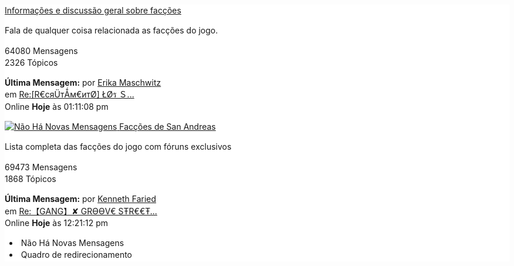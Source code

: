 </a>
</td>
<td class="info">
<a class="subject" href="http://br.fenixzone.com/foro/index.php/board,25.0.html" name="b25">Informações e discussão geral sobre facções</a>
<p>Fala de qualquer coisa relacionada as facções do jogo.</p>
</td>
<td class="stats windowbg">
<p>64080 Mensagens <br />
2326 Tópicos
</p>
</td>
<td class="lastpost">
<p><strong>Última Mensagem:</strong> por <a href="http://br.fenixzone.com/foro/index.php?action=profile;u=468390">Erika Maschwitz</a><br />
em <a href="http://br.fenixzone.com/foro/index.php/topic,175385.msg2561054.html#new" title="Re:[R€cяÜтǺм€итØ]  ŁØร Ｓ¥иÐicǺт€ 【✘✘/80】">Re:[R€cяÜтǺм€итØ] ŁØร Ｓ...</a><br />
Online <strong>Hoje</strong> às 01:11:08 pm
</p>
</td>
</tr>
<tr id="board_26" class="windowbg2">
<td class="icon windowbg">
<a href="http://br.fenixzone.com/foro/index.php/board,26.0.html">
<img src="http://br.fenixzone.com/foro/Themes/FZs3/images/off.png" alt="Não Há Novas Mensagens" title="Não Há Novas Mensagens" />
</a>
</td>
<td class="info">
<a class="subject" href="http://br.fenixzone.com/foro/index.php/board,26.0.html" name="b26">Facções de San Andreas</a>
<p>Lista completa das facções do jogo com fóruns exclusivos</p>
</td>
<td class="stats windowbg">
<p>69473 Mensagens <br />
1868 Tópicos
</p>
</td>
<td class="lastpost">
<p><strong>Última Mensagem:</strong> por <a href="http://br.fenixzone.com/foro/index.php?action=profile;u=188479">Kenneth Faried</a><br />
em <a href="http://br.fenixzone.com/foro/index.php/topic,194132.msg2561000.html#new" title="Re:【GANG】✘ GRѲѲV€ SŦR€€Ŧ ✘【G.S】-【XX/120】 Desbuga essa porraaaaaaa">Re:【GANG】✘ GRѲѲV€ SŦR€€Ŧ...</a><br />
Online <strong>Hoje</strong> às 12:21:12 pm
</p>
</td>
</tr>
</tbody>
<tbody class="divider">
<tr>
<td colspan="4"></td>
</tr>
</tbody>
</table>
</div>
<div id="posting_icons" class="flow_hidden">
<ul class="reset">
<li class="floatleft"><img src="http://br.fenixzone.com/foro/Themes/FZs3/images/new_none.png" alt="" /> Não Há Novas Mensagens</li>
<li class="floatleft"><img src="http://br.fenixzone.com/foro/Themes/FZs3/images/new_redirect.png" alt="" /> Quadro de redirecionamento</li>
</ul>
</div>
<span class="clear upperframe"><span></span></span>
<div class="roundframe"><div class="innerframe">